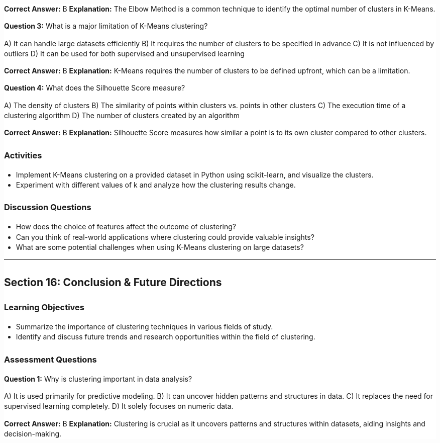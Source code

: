 **Correct Answer:** B
**Explanation:** The Elbow Method is a common technique to identify the optimal number of clusters in K-Means.

**Question 3:** What is a major limitation of K-Means clustering?

  A) It can handle large datasets efficiently
  B) It requires the number of clusters to be specified in advance
  C) It is not influenced by outliers
  D) It can be used for both supervised and unsupervised learning

**Correct Answer:** B
**Explanation:** K-Means requires the number of clusters to be defined upfront, which can be a limitation.

**Question 4:** What does the Silhouette Score measure?

  A) The density of clusters
  B) The similarity of points within clusters vs. points in other clusters
  C) The execution time of a clustering algorithm
  D) The number of clusters created by an algorithm

**Correct Answer:** B
**Explanation:** Silhouette Score measures how similar a point is to its own cluster compared to other clusters.

### Activities
- Implement K-Means clustering on a provided dataset in Python using scikit-learn, and visualize the clusters.
- Experiment with different values of k and analyze how the clustering results change.

### Discussion Questions
- How does the choice of features affect the outcome of clustering?
- Can you think of real-world applications where clustering could provide valuable insights?
- What are some potential challenges when using K-Means clustering on large datasets?

---

## Section 16: Conclusion & Future Directions

### Learning Objectives
- Summarize the importance of clustering techniques in various fields of study.
- Identify and discuss future trends and research opportunities within the field of clustering.

### Assessment Questions

**Question 1:** Why is clustering important in data analysis?

  A) It is used primarily for predictive modeling.
  B) It can uncover hidden patterns and structures in data.
  C) It replaces the need for supervised learning completely.
  D) It solely focuses on numeric data.

**Correct Answer:** B
**Explanation:** Clustering is crucial as it uncovers patterns and structures within datasets, aiding insights and decision-making.

